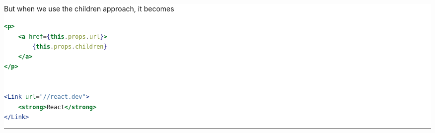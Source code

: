 But when we use the children approach, it becomes
```jsx
<p>
	<a href={this.props.url}>
		{this.props.children}
	</a>
</p>


<Link url="//react.dev">
	<strong>React</strong>
</Link>
```

___

